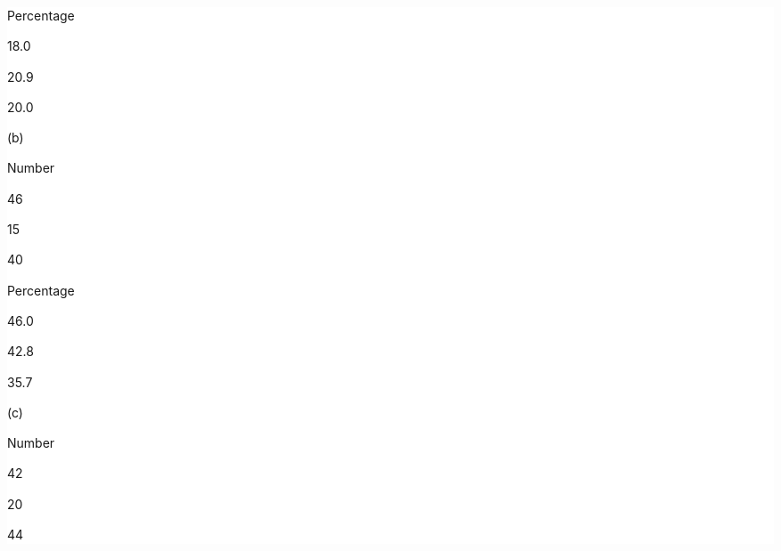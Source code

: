 </tr>

<tr>

<td><p></p></td>

<td><p></p></td>

<td><p>Percentage</p></td>

<td><p>18.0</p></td>

<td><p>20.9</p></td>

<td><p>20.0</p></td>

</tr>

<tr>

<td><p></p></td>

<td><p>(b)</p></td>

<td><p>Number</p></td>

<td><p>46</p></td>

<td><p>15</p></td>

<td><p>40</p></td>

</tr>

<tr>

<td><p></p></td>

<td><p></p></td>

<td><p>Percentage</p></td>

<td><p>46.0</p></td>

<td><p>42.8</p></td>

<td><p>35.7</p></td>

</tr>

<tr>

<td><p></p></td>

<td><p>(c)</p></td>

<td><p>Number</p></td>

<td><p>42</p></td>

<td><p>20</p></td>

<td><p>44</p></td>

</tr>
